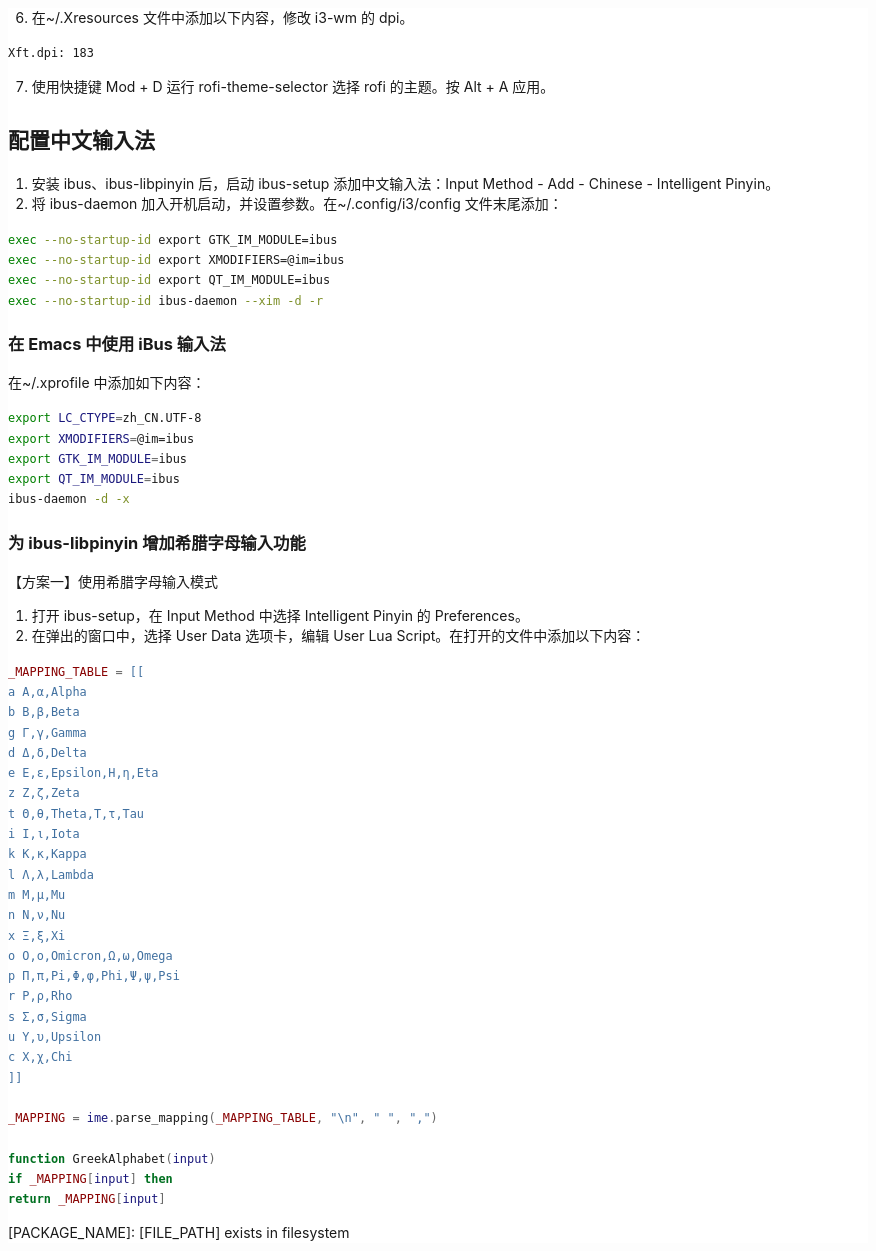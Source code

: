 6. 在~/.Xresources 文件中添加以下内容，修改 i3-wm 的 dpi。

```bash
Xft.dpi: 183
```

7. 使用快捷键 Mod + D 运行 rofi-theme-selector 选择 rofi 的主题。按 Alt + A 应用。

## 配置中文输入法

1. 安装 ibus、ibus-libpinyin 后，启动 ibus-setup 添加中文输入法：Input Method - Add - Chinese - Intelligent Pinyin。
2. 将 ibus-daemon 加入开机启动，并设置参数。在~/.config/i3/config 文件末尾添加：

```bash
exec --no-startup-id export GTK_IM_MODULE=ibus
exec --no-startup-id export XMODIFIERS=@im=ibus
exec --no-startup-id export QT_IM_MODULE=ibus
exec --no-startup-id ibus-daemon --xim -d -r
```

### 在 Emacs 中使用 iBus 输入法

在~/.xprofile 中添加如下内容：

```bash
export LC_CTYPE=zh_CN.UTF-8
export XMODIFIERS=@im=ibus
export GTK_IM_MODULE=ibus
export QT_IM_MODULE=ibus
ibus-daemon -d -x
```

### 为 ibus-libpinyin 增加希腊字母输入功能

【方案一】使用希腊字母输入模式
1. 打开 ibus-setup，在 Input Method 中选择 Intelligent Pinyin 的 Preferences。
2. 在弹出的窗口中，选择 User Data 选项卡，编辑 User Lua Script。在打开的文件中添加以下内容：

```lua
_MAPPING_TABLE = [[
a A,α,Alpha
b B,β,Beta
g Γ,γ,Gamma
d Δ,δ,Delta
e Ε,ε,Epsilon,Η,η,Eta
z Ζ,ζ,Zeta
t Θ,θ,Theta,Τ,τ,Tau
i Ι,ι,Iota
k Κ,κ,Kappa
l Λ,λ,Lambda
m Μ,μ,Mu
n Ν,ν,Nu
x Ξ,ξ,Xi
o Ο,ο,Omicron,Ω,ω,Omega
p Π,π,Pi,Φ,φ,Phi,Ψ,ψ,Psi
r Ρ,ρ,Rho
s Σ,σ,Sigma
u Υ,υ,Upsilon
c Χ,χ,Chi
]]

_MAPPING = ime.parse_mapping(_MAPPING_TABLE, "\n", " ", ",")

function GreekAlphabet(input)
if _MAPPING[input] then
return _MAPPING[input]
```

[PACKAGE_NAME]: [FILE_PATH] exists in filesystem
